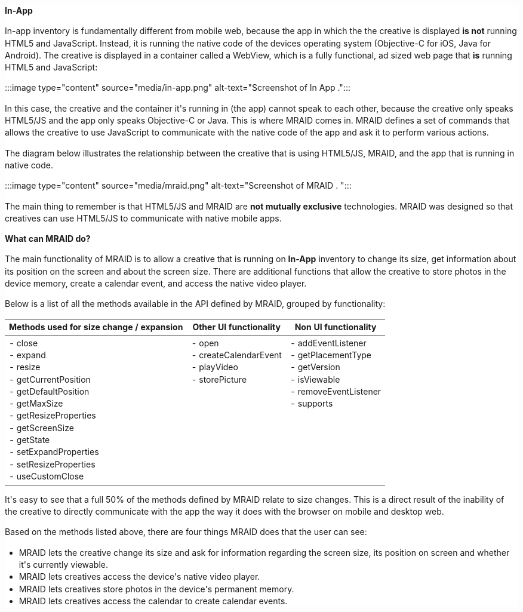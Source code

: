 **In-App**

In-app inventory is fundamentally different from mobile web, because the
app in which the the creative is displayed **is not** running HTML5 and
JavaScript. Instead, it is running the native code of the devices
operating system (Objective-C for iOS, Java for Android). The creative
is displayed in a container called a WebView, which is a fully
functional, ad sized web page that **is** running HTML5 and JavaScript:

:::image type="content" source="media/in-app.png" alt-text="Screenshot of In App .":::

In this case, the creative and the container it's running in (the app)
cannot speak to each other, because the creative only speaks HTML5/JS
and the app only speaks Objective-C or Java. This is where MRAID comes
in. MRAID defines a set of commands that allows the creative to use
JavaScript to communicate with the native code of the app and ask it to
perform various actions.

The diagram below illustrates the relationship between the creative that
is using HTML5/JS, MRAID, and the app that is running in native code.

:::image type="content" source="media/mraid.png" alt-text="Screenshot of MRAID . ":::

The main thing to remember is that HTML5/JS and MRAID are **not mutually
exclusive** technologies. MRAID was designed so that creatives can use
HTML5/JS to communicate with native mobile apps.

**What can MRAID do?**

The main functionality of MRAID is to allow a creative that is running
on **In-App** inventory to change its size, get information about its
position on the screen and about the screen size. There are additional
functions that allow the creative to store photos in the device memory,
create a calendar event, and access the native video player.

Below is a list of all the methods available in the API defined by
MRAID, grouped by functionality:

| Methods used for size change / expansion | Other UI functionality | Non UI functionality |
|---|---|---|
| - close<br>- expand<br> - resize<br> - getCurrentPosition<br>- getDefaultPosition<br>- getMaxSize<br> - getResizeProperties<br>- getScreenSize<br>- getState<br>- setExpandProperties<br>- setResizeProperties<br>- useCustomClose | - open<br>- createCalendarEvent<br> - playVideo<br> - storePicture | - addEventListener<br> - getPlacementType<br> - getVersion<br> - isViewable<br> - removeEventListener<br> - supports |

It's easy to see that a full 50% of the methods defined by MRAID relate
to size changes. This is a direct result of the inability of the
creative to directly communicate with the app the way it does with the
browser on mobile and desktop web.

Based on the methods listed above, there are four things MRAID does that
the user can see:

- MRAID lets the creative change its size and ask for information
  regarding the screen size, its position on screen and whether it's
  currently viewable.
- MRAID lets creatives access the device's native video player.
- MRAID lets creatives store photos in the device's permanent memory.
- MRAID lets creatives access the calendar to create calendar events.
